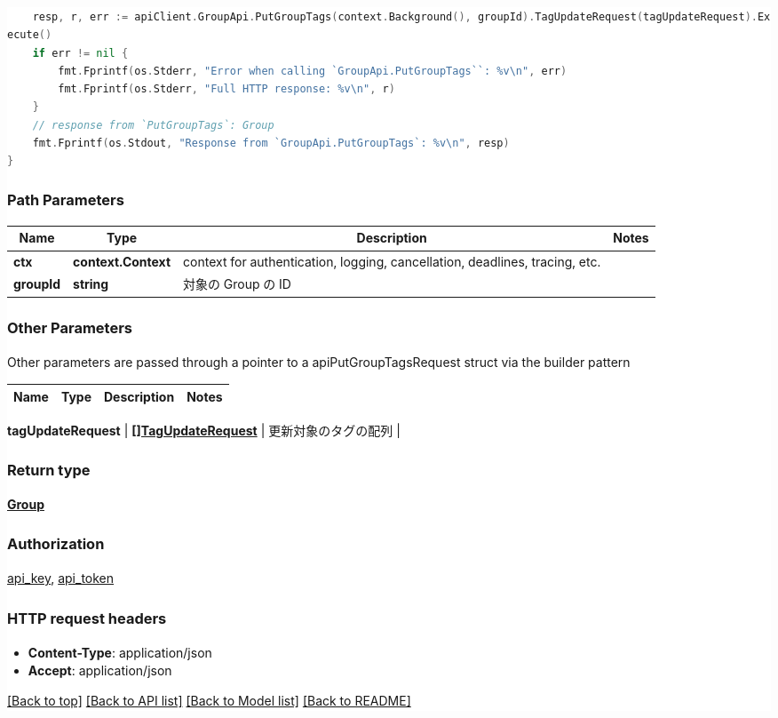 ```go
    resp, r, err := apiClient.GroupApi.PutGroupTags(context.Background(), groupId).TagUpdateRequest(tagUpdateRequest).Execute()
    if err != nil {
        fmt.Fprintf(os.Stderr, "Error when calling `GroupApi.PutGroupTags``: %v\n", err)
        fmt.Fprintf(os.Stderr, "Full HTTP response: %v\n", r)
    }
    // response from `PutGroupTags`: Group
    fmt.Fprintf(os.Stdout, "Response from `GroupApi.PutGroupTags`: %v\n", resp)
}
```

### Path Parameters


Name | Type | Description  | Notes
------------- | ------------- | ------------- | -------------
**ctx** | **context.Context** | context for authentication, logging, cancellation, deadlines, tracing, etc.
**groupId** | **string** | 対象の Group の ID | 

### Other Parameters

Other parameters are passed through a pointer to a apiPutGroupTagsRequest struct via the builder pattern


Name | Type | Description  | Notes
------------- | ------------- | ------------- | -------------

 **tagUpdateRequest** | [**[]TagUpdateRequest**](TagUpdateRequest.md) | 更新対象のタグの配列 | 

### Return type

[**Group**](Group.md)

### Authorization

[api_key](../README.md#api_key), [api_token](../README.md#api_token)

### HTTP request headers

- **Content-Type**: application/json
- **Accept**: application/json

[[Back to top]](#) [[Back to API list]](../README.md#documentation-for-api-endpoints)
[[Back to Model list]](../README.md#documentation-for-models)
[[Back to README]](../README.md)

